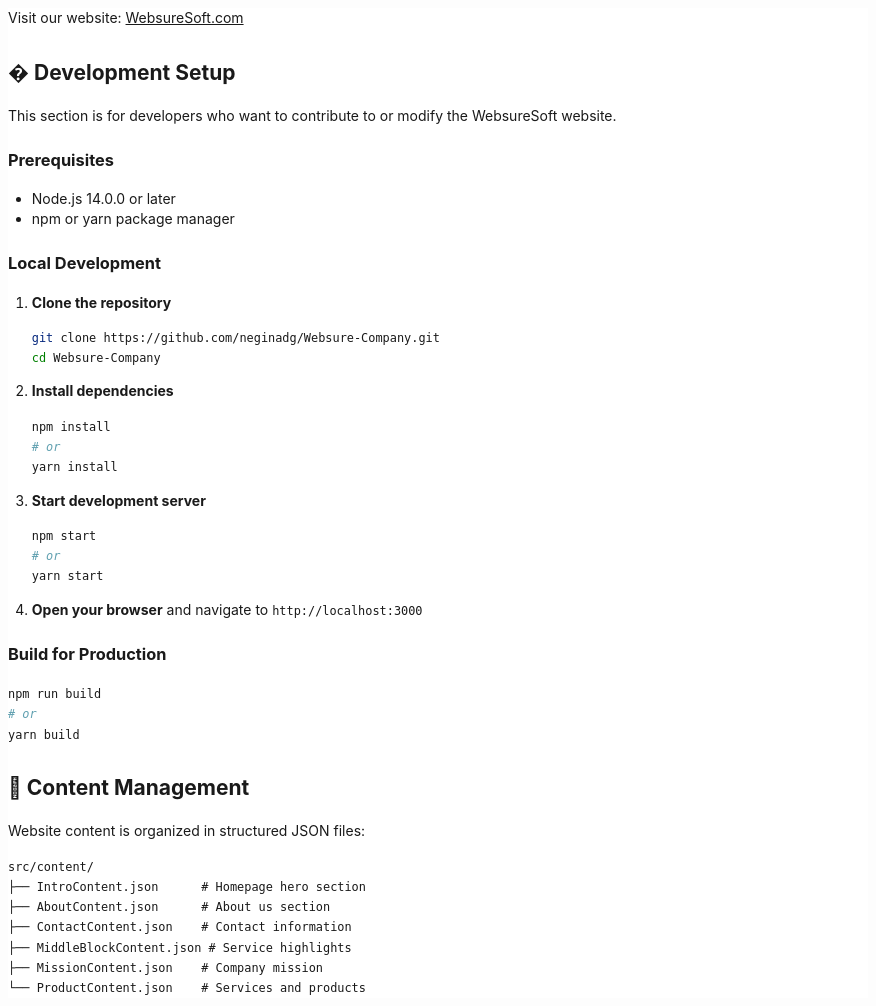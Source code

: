 Visit our website: [WebsureSoft.com](https://neginadg.github.io/Websure-Company)

## � Development Setup

This section is for developers who want to contribute to or modify the WebsureSoft website.

### Prerequisites

- Node.js 14.0.0 or later
- npm or yarn package manager

### Local Development

1. **Clone the repository**

   ```bash
   git clone https://github.com/neginadg/Websure-Company.git
   cd Websure-Company
   ```

2. **Install dependencies**

   ```bash
   npm install
   # or
   yarn install
   ```

3. **Start development server**

   ```bash
   npm start
   # or
   yarn start
   ```

4. **Open your browser** and navigate to `http://localhost:3000`

### Build for Production

```bash
npm run build
# or
yarn build
```

## 📝 Content Management

Website content is organized in structured JSON files:

```
src/content/
├── IntroContent.json      # Homepage hero section
├── AboutContent.json      # About us section
├── ContactContent.json    # Contact information
├── MiddleBlockContent.json # Service highlights
├── MissionContent.json    # Company mission
└── ProductContent.json    # Services and products
```
